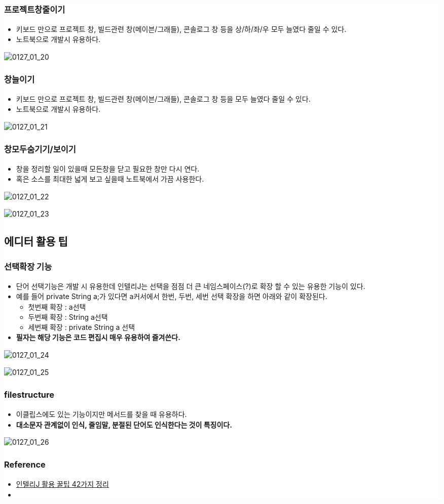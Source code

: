 

### 프로젝트창줄이기

- 키보드 만으로 프로젝트 창, 빌드관련 창(메이븐/그래들), 콘솔로그 창 등을 상/하/좌/우 모두 늘였다 줄일 수 있다.
- 노트북으로 개발시 유용하다. 

![0127_01_20](/Users/one0/Dev/03.Jekyll/WonYoungPark.github.io/_posts/07.IntelliJ/images/2018/0127_01_20.png)

### 창늘이기

- 키보드 만으로 프로젝트 창, 빌드관련 창(메이븐/그래들), 콘솔로그 창 등을 모두 늘였다 줄일 수 있다.
- 노트북으로 개발시 유용하다. 

![0127_01_21](/Users/one0/Dev/03.Jekyll/WonYoungPark.github.io/_posts/07.IntelliJ/images/2018/0127_01_21.png)

### 창모두숨기기/보이기

- 창을 정리할 일이 있을때 모든창을 닫고 필요한 창만 다시 연다.
- 혹은 소스를 최대한 넓게 보고 싶을때 노트북에서 가끔 사용한다. 

![0127_01_22](/Users/one0/Dev/03.Jekyll/WonYoungPark.github.io/_posts/07.IntelliJ/images/2018/0127_01_22.png)

![0127_01_23](/Users/one0/Dev/03.Jekyll/WonYoungPark.github.io/_posts/07.IntelliJ/images/2018/0127_01_23.png)



## 에디터 활용 팁

### 선택확장 기능

- 단어 선택기능은 개발 시 유용한데 인텔리J는 선택을 점점 더 큰 네임스페이스(?)로 확장 할 수 있는 유용한 기능이 있다.
- 예를 들어 private String a;가 있다면 a커서에서 한번, 두번, 세번 선택 확장을 하면 아래와 같이 확장된다.
  - 첫번째 확장 : a선택
  - 두번째 확장 : String a선택
  - 세번째 확장 : private String a 선택
- **필자는 해당 기능은 코드 편집시 매우 유용하여 즐겨쓴다.** 

![0127_01_24](/Users/one0/Dev/03.Jekyll/WonYoungPark.github.io/_posts/07.IntelliJ/images/2018/0127_01_24.png)

![0127_01_25](/Users/one0/Dev/03.Jekyll/WonYoungPark.github.io/_posts/07.IntelliJ/images/2018/0127_01_25.png)



### filestructure

- 이클립스에도 있는 기능이지만 메서드를 찾을 때 유용하다.
- **대소문자 관계없이 인식, 줄임말, 분절된 단어도 인식한다는 것이 특징이다.** 

![0127_01_26](/Users/one0/Dev/03.Jekyll/WonYoungPark.github.io/_posts/07.IntelliJ/images/2018/0127_01_26.png)













### Reference

- [인텔리J 활용 꿀팁 42가지 정리](http://www.popit.kr/%ec%9d%b8%ed%85%94%eb%a6%acj-%ed%99%9c%ec%9a%a9-%ea%bf%80%ed%8c%81-42%ea%b0%80%ec%a7%80-%ec%a0%95%eb%a6%ac/)
- ​